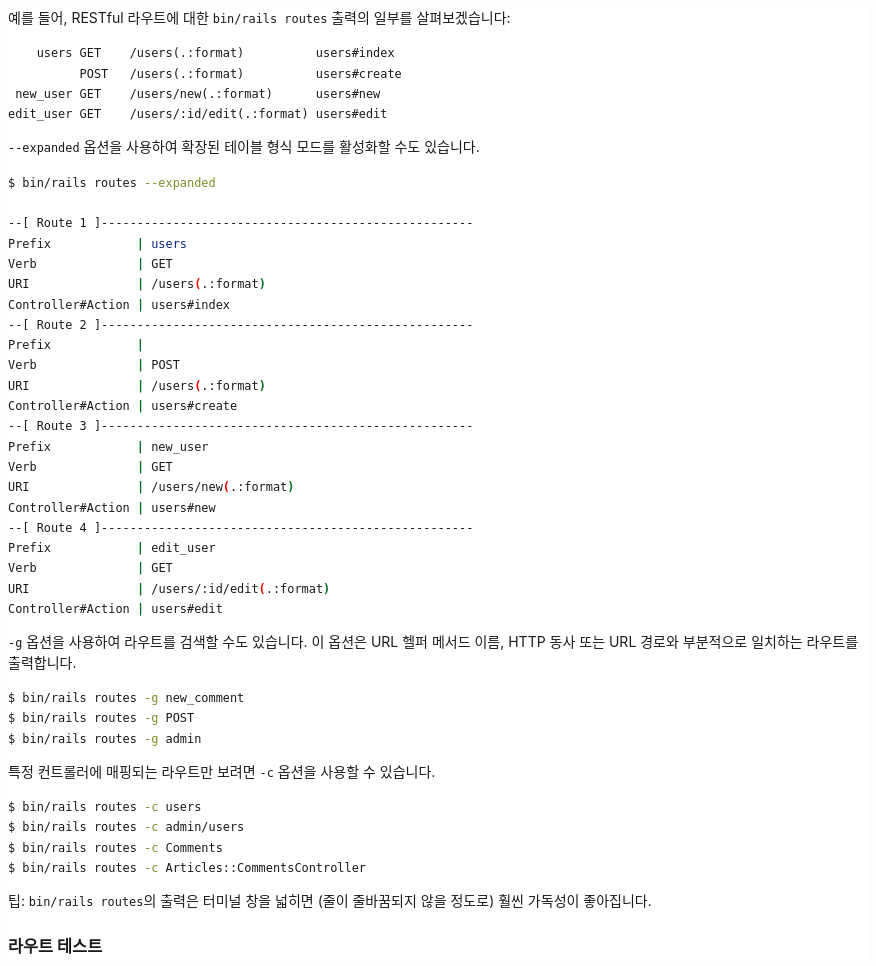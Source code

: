 예를 들어, RESTful 라우트에 대한 `bin/rails routes` 출력의 일부를 살펴보겠습니다:

```
    users GET    /users(.:format)          users#index
          POST   /users(.:format)          users#create
 new_user GET    /users/new(.:format)      users#new
edit_user GET    /users/:id/edit(.:format) users#edit
```

`--expanded` 옵션을 사용하여 확장된 테이블 형식 모드를 활성화할 수도 있습니다.

```bash
$ bin/rails routes --expanded

--[ Route 1 ]----------------------------------------------------
Prefix            | users
Verb              | GET
URI               | /users(.:format)
Controller#Action | users#index
--[ Route 2 ]----------------------------------------------------
Prefix            |
Verb              | POST
URI               | /users(.:format)
Controller#Action | users#create
--[ Route 3 ]----------------------------------------------------
Prefix            | new_user
Verb              | GET
URI               | /users/new(.:format)
Controller#Action | users#new
--[ Route 4 ]----------------------------------------------------
Prefix            | edit_user
Verb              | GET
URI               | /users/:id/edit(.:format)
Controller#Action | users#edit
```

`-g` 옵션을 사용하여 라우트를 검색할 수도 있습니다. 이 옵션은 URL 헬퍼 메서드 이름, HTTP 동사 또는 URL 경로와 부분적으로 일치하는 라우트를 출력합니다.

```bash
$ bin/rails routes -g new_comment
$ bin/rails routes -g POST
$ bin/rails routes -g admin
```

특정 컨트롤러에 매핑되는 라우트만 보려면 `-c` 옵션을 사용할 수 있습니다.

```bash
$ bin/rails routes -c users
$ bin/rails routes -c admin/users
$ bin/rails routes -c Comments
$ bin/rails routes -c Articles::CommentsController
```

팁: `bin/rails routes`의 출력은 터미널 창을 넓히면 (줄이 줄바꿈되지 않을 정도로) 훨씬 가독성이 좋아집니다.

### 라우트 테스트


[`resources`]: https://api.rubyonrails.org/classes/ActionDispatch/Routing/Mapper/Resources.html#method-i-resources
[`namespace`]: https://api.rubyonrails.org/classes/ActionDispatch/Routing/Mapper/Scoping.html#method-i-namespace
[`scope`]: https://api.rubyonrails.org/classes/ActionDispatch/Routing/Mapper/Scoping.html#method-i-scope
[`shallow`]: https://api.rubyonrails.org/classes/ActionDispatch/Routing/Mapper/Resources.html#method-i-shallow
[`concern`]: https://api.rubyonrails.org/classes/ActionDispatch/Routing/Mapper/Concerns.html#method-i-concern
[`concerns`]: https://api.rubyonrails.org/classes/ActionDispatch/Routing/Mapper/Concerns.html#method-i-concerns
[ActionView::RoutingUrlFor#url_for]: https://api.rubyonrails.org/classes/ActionView/RoutingUrlFor.html#method-i-url_for
[`delete`]: https://api.rubyonrails.org/classes/ActionDispatch/Routing/Mapper/HttpHelpers.html#method-i-delete
[`get`]: https://api.rubyonrails.org/classes/ActionDispatch/Routing/Mapper/HttpHelpers.html#method-i-get
[`member`]: https://api.rubyonrails.org/classes/ActionDispatch/Routing/Mapper/Resources.html#method-i-member
[`patch`]: https://api.rubyonrails.org/classes/ActionDispatch/Routing/Mapper/HttpHelpers.html#method-i-patch
[`post`]: https://api.rubyonrails.org/classes/ActionDispatch/Routing/Mapper/HttpHelpers.html#method-i-post
[`put`]: https://api.rubyonrails.org/classes/ActionDispatch/Routing/Mapper/HttpHelpers.html#method-i-put
[`put`]: https://api.rubyonrails.org/classes/ActionDispatch/Routing/Mapper/HttpHelpers.html#method-i-put
[`collection`]: https://api.rubyonrails.org/classes/ActionDispatch/Routing/Mapper/Resources.html#method-i-collection
[`defaults`]: https://api.rubyonrails.org/classes/ActionDispatch/Routing/Mapper/Scoping.html#method-i-defaults
[`match`]: https://api.rubyonrails.org/classes/ActionDispatch/Routing/Mapper/Base.html#method-i-match
[`constraints`]: https://api.rubyonrails.org/classes/ActionDispatch/Routing/Mapper/Scoping.html#method-i-constraints
[`redirect`]: https://api.rubyonrails.org/classes/ActionDispatch/Routing/Redirection.html#method-i-redirect
[`mount`]: https://api.rubyonrails.org/classes/ActionDispatch/Routing/Mapper/Base.html#method-i-mount
[`root`]: https://api.rubyonrails.org/classes/ActionDispatch/Routing/Mapper/Resources.html#method-i-root
[`direct`]: https://api.rubyonrails.org/classes/ActionDispatch/Routing/Mapper/CustomUrls.html#method-i-direct
[`resolve`]: https://api.rubyonrails.org/classes/ActionDispatch/Routing/Mapper/CustomUrls.html#method-i-resolve
[`form_with`]: https://api.rubyonrails.org/classes/ActionView/Helpers/FormHelper.html#method-i-form_with
[`inflections`]: https://api.rubyonrails.org/classes/ActiveSupport/Inflector.html#method-i-inflections
[`draw`]: https://api.rubyonrails.org/classes/ActionDispatch/Routing/Mapper/Resources.html#method-i-draw
[`assert_generates`]: https://api.rubyonrails.org/classes/ActionDispatch/Assertions/RoutingAssertions.html#method-i-assert_generates
[`assert_recognizes`]: https://api.rubyonrails.org/classes/ActionDispatch/Assertions/RoutingAssertions.html#method-i-assert_recognizes
[`assert_routing`]: https://api.rubyonrails.org/classes/ActionDispatch/Assertions/RoutingAssertions.html#method-i-assert_routing